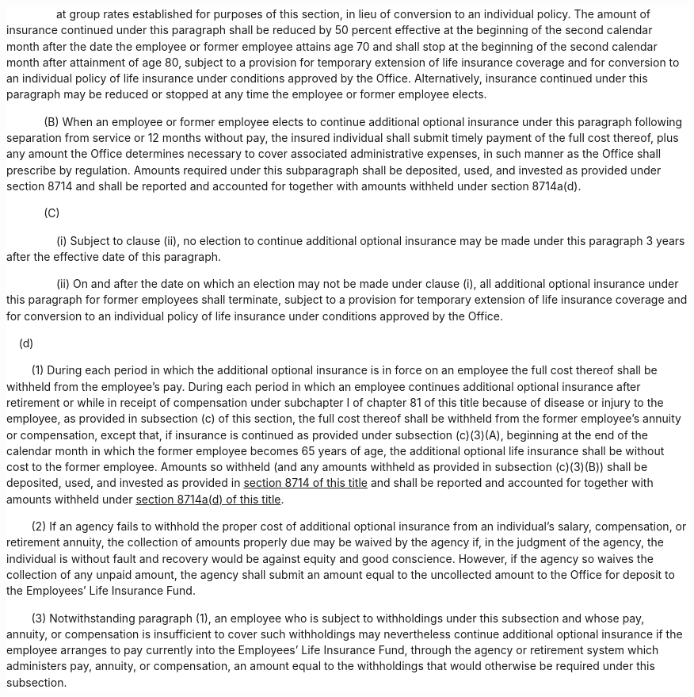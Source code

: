                 at group rates established for purposes of this section, in lieu of conversion to an individual policy. The amount of insurance continued under this paragraph shall be reduced by 50 percent effective at the beginning of the second calendar month after the date the employee or former employee attains age 70 and shall stop at the beginning of the second calendar month after attainment of age 80, subject to a provision for temporary extension of life insurance coverage and for conversion to an individual policy of life insurance under conditions approved by the Office. Alternatively, insurance continued under this paragraph may be reduced or stopped at any time the employee or former employee elects.

            (B) When an employee or former employee elects to continue additional optional insurance under this paragraph following separation from service or 12 months without pay, the insured individual shall submit timely payment of the full cost thereof, plus any amount the Office determines necessary to cover associated administrative expenses, in such manner as the Office shall prescribe by regulation. Amounts required under this subparagraph shall be deposited, used, and invested as provided under section 8714 and shall be reported and accounted for together with amounts withheld under section 8714a(d).

            (C)

                (i) Subject to clause (ii), no election to continue additional optional insurance may be made under this paragraph 3 years after the effective date of this paragraph.

                (ii) On and after the date on which an election may not be made under clause (i), all additional optional insurance under this paragraph for former employees shall terminate, subject to a provision for temporary extension of life insurance coverage and for conversion to an individual policy of life insurance under conditions approved by the Office.

    (d)

        (1) During each period in which the additional optional insurance is in force on an employee the full cost thereof shall be withheld from the employee’s pay. During each period in which an employee continues additional optional insurance after retirement or while in receipt of compensation under subchapter I of chapter 81 of this title because of disease or injury to the employee, as provided in subsection (c) of this section, the full cost thereof shall be withheld from the former employee’s annuity or compensation, except that, if insurance is continued as provided under subsection (c)(3)(A), beginning at the end of the calendar month in which the former employee becomes 65 years of age, the additional optional life insurance shall be without cost to the former employee. Amounts so withheld (and any amounts withheld as provided in subsection (c)(3)(B)) shall be deposited, used, and invested as provided in [section 8714 of this title][/us/usc/t5/s8714] and shall be reported and accounted for together with amounts withheld under [section 8714a(d) of this title][/us/usc/t5/s8714a/d].

        (2) If an agency fails to withhold the proper cost of additional optional insurance from an individual’s salary, compensation, or retirement annuity, the collection of amounts properly due may be waived by the agency if, in the judgment of the agency, the individual is without fault and recovery would be against equity and good conscience. However, if the agency so waives the collection of any unpaid amount, the agency shall submit an amount equal to the uncollected amount to the Office for deposit to the Employees’ Life Insurance Fund.

        (3) Notwithstanding paragraph (1), an employee who is subject to withholdings under this subsection and whose pay, annuity, or compensation is insufficient to cover such withholdings may nevertheless continue additional optional insurance if the employee arranges to pay currently into the Employees’ Life Insurance Fund, through the agency or retirement system which administers pay, annuity, or compensation, an amount equal to the withholdings that would otherwise be required under this subsection.


[/us/usc/t5/s8702]: https://publicdocs.github.io/go/links?ns=uslm&ref=%2Fus%2Fusc%2Ft5%2Fs8702
[/us/usc/t5/s8714a]: https://publicdocs.github.io/go/links?ns=uslm&ref=%2Fus%2Fusc%2Ft5%2Fs8714a
[/us/usc/t10/s101/a/13]: https://publicdocs.github.io/go/links?ns=uslm&ref=%2Fus%2Fusc%2Ft10%2Fs101%2Fa%2F13
[/us/usc/t10/s1580]: https://publicdocs.github.io/go/links?ns=uslm&ref=%2Fus%2Fusc%2Ft10%2Fs1580
[/us/usc/t5/s8701/a/5]: https://publicdocs.github.io/go/links?ns=uslm&ref=%2Fus%2Fusc%2Ft5%2Fs8701%2Fa%2F5
[/us/usc/t28/s371/a]: https://publicdocs.github.io/go/links?ns=uslm&ref=%2Fus%2Fusc%2Ft28%2Fs371%2Fa
[/us/usc/t5/s8706/a]: https://publicdocs.github.io/go/links?ns=uslm&ref=%2Fus%2Fusc%2Ft5%2Fs8706%2Fa
[/us/usc/t5/s8714]: https://publicdocs.github.io/go/links?ns=uslm&ref=%2Fus%2Fusc%2Ft5%2Fs8714
[/us/usc/t5/s8714a/d]: https://publicdocs.github.io/go/links?ns=uslm&ref=%2Fus%2Fusc%2Ft5%2Fs8714a%2Fd
[/us/usc/t5/s8714a/e]: https://publicdocs.github.io/go/links?ns=uslm&ref=%2Fus%2Fusc%2Ft5%2Fs8714a%2Fe
[/us/usc/t5/s8705]: https://publicdocs.github.io/go/links?ns=uslm&ref=%2Fus%2Fusc%2Ft5%2Fs8705
[/us/pl/96/427]: https://publicdocs.github.io/go/links?ns=uslm&ref=%2Fus%2Fpl%2F96%2F427
[/us/stat/94/1834]: https://publicdocs.github.io/go/links?ns=uslm&ref=%2Fus%2Fstat%2F94%2F1834
[/us/pl/98/353/tII]: https://publicdocs.github.io/go/links?ns=uslm&ref=%2Fus%2Fpl%2F98%2F353%2FtII
[/us/stat/98/351]: https://publicdocs.github.io/go/links?ns=uslm&ref=%2Fus%2Fstat%2F98%2F351
[/us/pl/99/336]: https://publicdocs.github.io/go/links?ns=uslm&ref=%2Fus%2Fpl%2F99%2F336
[/us/stat/100/639]: https://publicdocs.github.io/go/links?ns=uslm&ref=%2Fus%2Fstat%2F100%2F639
[/us/pl/99/335/tII]: https://publicdocs.github.io/go/links?ns=uslm&ref=%2Fus%2Fpl%2F99%2F335%2FtII
[/us/stat/100/597]: https://publicdocs.github.io/go/links?ns=uslm&ref=%2Fus%2Fstat%2F100%2F597
[/us/pl/99/336]: https://publicdocs.github.io/go/links?ns=uslm&ref=%2Fus%2Fpl%2F99%2F336
[/us/stat/100/639]: https://publicdocs.github.io/go/links?ns=uslm&ref=%2Fus%2Fstat%2F100%2F639
[/us/pl/105/311]: https://publicdocs.github.io/go/links?ns=uslm&ref=%2Fus%2Fpl%2F105%2F311
[/us/stat/112/2950-2953]: https://publicdocs.github.io/go/links?ns=uslm&ref=%2Fus%2Fstat%2F112%2F2950-2953
[/us/pl/110/417]: https://publicdocs.github.io/go/links?ns=uslm&ref=%2Fus%2Fpl%2F110%2F417
[/us/stat/122/4617]: https://publicdocs.github.io/go/links?ns=uslm&ref=%2Fus%2Fstat%2F122%2F4617
[/us/pl/111/350]: https://publicdocs.github.io/go/links?ns=uslm&ref=%2Fus%2Fpl%2F111%2F350
[/us/stat/124/3841]: https://publicdocs.github.io/go/links?ns=uslm&ref=%2Fus%2Fstat%2F124%2F3841
[/us/pl/111/350]: https://publicdocs.github.io/go/links?ns=uslm&ref=%2Fus%2Fpl%2F111%2F350
[/us/usc/t41/s5]: https://publicdocs.github.io/go/links?ns=uslm&ref=%2Fus%2Fusc%2Ft41%2Fs5
[/us/pl/110/417]: https://publicdocs.github.io/go/links?ns=uslm&ref=%2Fus%2Fpl%2F110%2F417
[/us/pl/105/311]: https://publicdocs.github.io/go/links?ns=uslm&ref=%2Fus%2Fpl%2F105%2F311
[/us/usc/t5/s5313]: https://publicdocs.github.io/go/links?ns=uslm&ref=%2Fus%2Fusc%2Ft5%2Fs5313
[/us/pl/105/311]: https://publicdocs.github.io/go/links?ns=uslm&ref=%2Fus%2Fpl%2F105%2F311
[/us/pl/105/311]: https://publicdocs.github.io/go/links?ns=uslm&ref=%2Fus%2Fpl%2F105%2F311
[/us/pl/105/311]: https://publicdocs.github.io/go/links?ns=uslm&ref=%2Fus%2Fpl%2F105%2F311
[/us/pl/105/311]: https://publicdocs.github.io/go/links?ns=uslm&ref=%2Fus%2Fpl%2F105%2F311
[/us/pl/98/353]: https://publicdocs.github.io/go/links?ns=uslm&ref=%2Fus%2Fpl%2F98%2F353
[/us/pl/99/336]: https://publicdocs.github.io/go/links?ns=uslm&ref=%2Fus%2Fpl%2F99%2F336
[/us/pl/99/335]: https://publicdocs.github.io/go/links?ns=uslm&ref=%2Fus%2Fpl%2F99%2F335
[/us/pl/98/353]: https://publicdocs.github.io/go/links?ns=uslm&ref=%2Fus%2Fpl%2F98%2F353
[/us/usc/t5/s8701/a/5]: https://publicdocs.github.io/go/links?ns=uslm&ref=%2Fus%2Fusc%2Ft5%2Fs8701%2Fa%2F5
[/us/usc/t28/s371/a]: https://publicdocs.github.io/go/links?ns=uslm&ref=%2Fus%2Fusc%2Ft28%2Fs371%2Fa
[/us/usc/t5/s8706/a]: https://publicdocs.github.io/go/links?ns=uslm&ref=%2Fus%2Fusc%2Ft5%2Fs8706%2Fa
[/us/pl/105/311]: https://publicdocs.github.io/go/links?ns=uslm&ref=%2Fus%2Fpl%2F105%2F311
[/us/pl/105/311]: https://publicdocs.github.io/go/links?ns=uslm&ref=%2Fus%2Fpl%2F105%2F311
[/us/pl/105/311]: https://publicdocs.github.io/go/links?ns=uslm&ref=%2Fus%2Fpl%2F105%2F311
[/us/usc/t5/s8701]: https://publicdocs.github.io/go/links?ns=uslm&ref=%2Fus%2Fusc%2Ft5%2Fs8701
[/us/pl/98/353]: https://publicdocs.github.io/go/links?ns=uslm&ref=%2Fus%2Fpl%2F98%2F353
[/us/pl/99/336]: https://publicdocs.github.io/go/links?ns=uslm&ref=%2Fus%2Fpl%2F99%2F336
[/us/usc/t28/s371/a]: https://publicdocs.github.io/go/links?ns=uslm&ref=%2Fus%2Fusc%2Ft28%2Fs371%2Fa
[/us/pl/98/353/s207]: https://publicdocs.github.io/go/links?ns=uslm&ref=%2Fus%2Fpl%2F98%2F353%2Fs207
[/us/pl/99/336]: https://publicdocs.github.io/go/links?ns=uslm&ref=%2Fus%2Fpl%2F99%2F336
[/us/usc/t5/s8706]: https://publicdocs.github.io/go/links?ns=uslm&ref=%2Fus%2Fusc%2Ft5%2Fs8706
[/us/pl/99/335]: https://publicdocs.github.io/go/links?ns=uslm&ref=%2Fus%2Fpl%2F99%2F335
[/us/pl/99/335/s702/a]: https://publicdocs.github.io/go/links?ns=uslm&ref=%2Fus%2Fpl%2F99%2F335%2Fs702%2Fa
[/us/usc/t5/s8401]: https://publicdocs.github.io/go/links?ns=uslm&ref=%2Fus%2Fusc%2Ft5%2Fs8401
[/us/pl/96/427/s10/d]: https://publicdocs.github.io/go/links?ns=uslm&ref=%2Fus%2Fpl%2F96%2F427%2Fs10%2Fd
[/us/usc/t5/s8701]: https://publicdocs.github.io/go/links?ns=uslm&ref=%2Fus%2Fusc%2Ft5%2Fs8701
[/us/pl/105/311]: https://publicdocs.github.io/go/links?ns=uslm&ref=%2Fus%2Fpl%2F105%2F311
[/us/stat/112/2953]: https://publicdocs.github.io/go/links?ns=uslm&ref=%2Fus%2Fstat%2F112%2F2953
[/us/usc/t5/s8714b/c/5]: https://publicdocs.github.io/go/links?ns=uslm&ref=%2Fus%2Fusc%2Ft5%2Fs8714b%2Fc%2F5